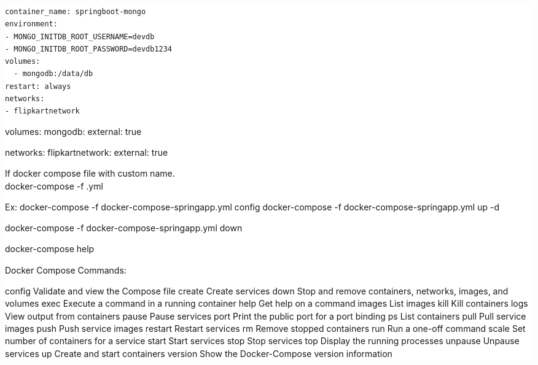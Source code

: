     container_name: springboot-mongo
    environment:
    - MONGO_INITDB_ROOT_USERNAME=devdb
    - MONGO_INITDB_ROOT_PASSWORD=devdb1234
    volumes:
      - mongodb:/data/db
    restart: always
    networks:
    - flipkartnetwork
    
volumes:
  mongodb:
    external: true
    
networks:
  flipkartnetwork:
    external: true
	
	
If docker compose file with custom name.	
docker-compose -f <CustomeComposeFileName>.yml <command>

Ex:
docker-compose -f docker-compose-springapp.yml config
docker-compose -f docker-compose-springapp.yml up -d

docker-compose -f docker-compose-springapp.yml down

docker-compose help

Docker Compose Commands:

  config             Validate and view the Compose file
  create             Create services
  down               Stop and remove containers, networks, images, and volumes
  exec               Execute a command in a running container
  help               Get help on a command
  images             List images
  kill               Kill containers
  logs               View output from containers
  pause              Pause services
  port               Print the public port for a port binding
  ps                 List containers
  pull               Pull service images
  push               Push service images
  restart            Restart services
  rm                 Remove stopped containers
  run                Run a one-off command
  scale              Set number of containers for a service
  start              Start services
  stop               Stop services
  top                Display the running processes
  unpause            Unpause services
  up                 Create and start containers
  version            Show the Docker-Compose version information 
  